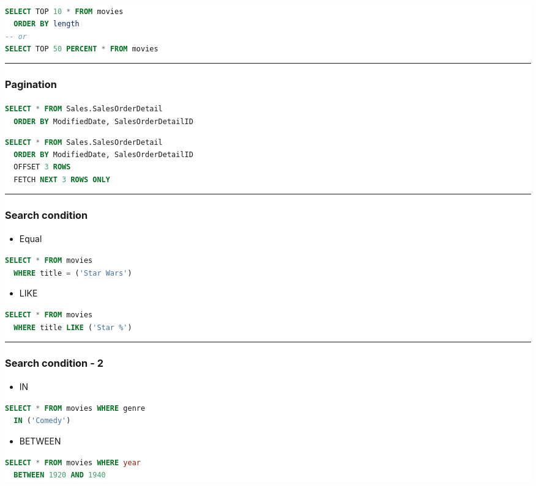 ```sql
SELECT TOP 10 * FROM movies
  ORDER BY length
-- or
SELECT TOP 50 PERCENT * FROM movies
```

----

### Pagination

```sql
SELECT * FROM Sales.SalesOrderDetail 
  ORDER BY ModifiedDate, SalesOrderDetailID
```

```sql
SELECT * FROM Sales.SalesOrderDetail 
  ORDER BY ModifiedDate, SalesOrderDetailID
  OFFSET 3 ROWS
  FETCH NEXT 3 ROWS ONLY
```


----

### Search condition

* Equal

```sql
SELECT * FROM movies
  WHERE title = ('Star Wars')
```

* LIKE

```sql
SELECT * FROM movies
  WHERE title LIKE ('Star %')
```

----

### Search condition - 2

* IN

```sql
SELECT * FROM movies WHERE genre
  IN ('Comedy')
```

* BETWEEN

```sql
SELECT * FROM movies WHERE year
  BETWEEN 1920 AND 1940
```

